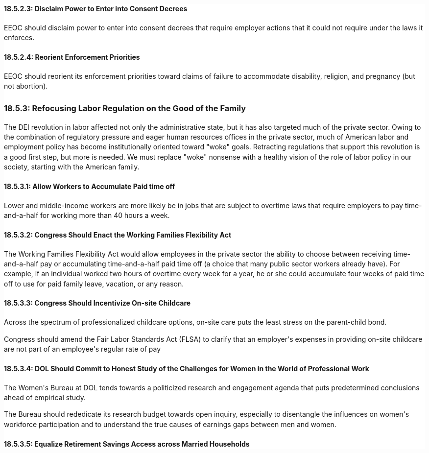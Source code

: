 #### 18.5.2.3: Disclaim Power to Enter into Consent Decrees

EEOC should disclaim power to enter into consent decrees that require employer actions that it could not require under the laws it enforces.

#### 18.5.2.4: Reorient Enforcement Priorities

EEOC should reorient its enforcement priorities toward claims of failure to accommodate disability, religion, and pregnancy (but not abortion).

### 18.5.3: Refocusing Labor Regulation on the Good of the Family

The DEI revolution in labor affected not only the administrative state, but it has also targeted much of the private sector. Owing to the combination of regulatory pressure and eager human resources offices in the private sector, much of American labor and employment policy has become institutionally oriented toward "woke" goals. Retracting regulations that support this revolution is a good first step, but more is needed. We must replace "woke" nonsense with a healthy vision of the role of labor policy in our society, starting with the American family.

#### 18.5.3.1: Allow Workers to Accumulate Paid time off

Lower and middle-income workers are more likely be in jobs that are subject to overtime laws that require employers to pay time-and-a-half for working more than 40 hours a week.

#### 18.5.3.2: Congress Should Enact the Working Families Flexibility Act

The Working Families Flexibility Act would allow employees in the private sector the ability to choose between receiving time-and-a-half pay or accumulating time-and-a-half paid time off (a choice that many public sector workers already have). For example, if an individual worked two hours of overtime every week for a year, he or she could accumulate four weeks of paid time off to use for paid family leave, vacation, or any reason.

#### 18.5.3.3: Congress Should Incentivize On-site Childcare

Across the spectrum of professionalized childcare options, on-site care puts the least stress on the parent-child bond.

Congress should amend the Fair Labor Standards Act (FLSA) to clarify that an employer's expenses in providing on-site childcare are not part of an employee's regular rate of pay

#### 18.5.3.4: DOL Should Commit to Honest Study of the Challenges for Women in the World of Professional Work

The Women's Bureau at DOL tends towards a politicized research and engagement agenda that puts predetermined conclusions ahead of empirical study.

The Bureau should rededicate its research budget towards open inquiry, especially to disentangle the influences on women's workforce participation and to understand the true causes of earnings gaps between men and women.

#### 18.5.3.5: Equalize Retirement Savings Access across Married Households
